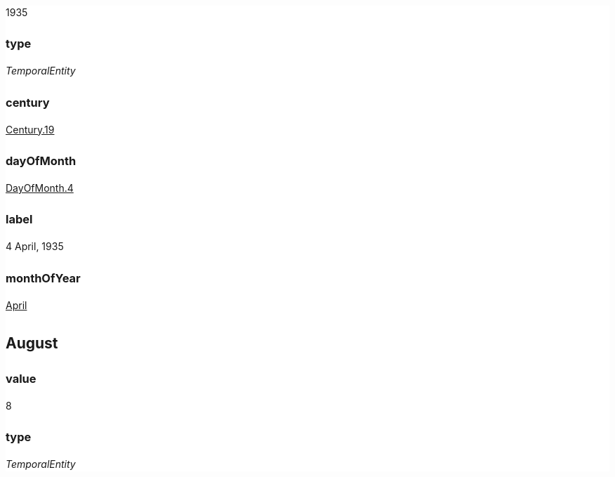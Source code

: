 
1935

### type


*TemporalEntity*

### century


[Century.19](#Century.19)

### dayOfMonth


[DayOfMonth.4](#DayOfMonth.4)

### label


4 April, 1935

### monthOfYear


[April](#April)

## August

### value


8

### type


*TemporalEntity*